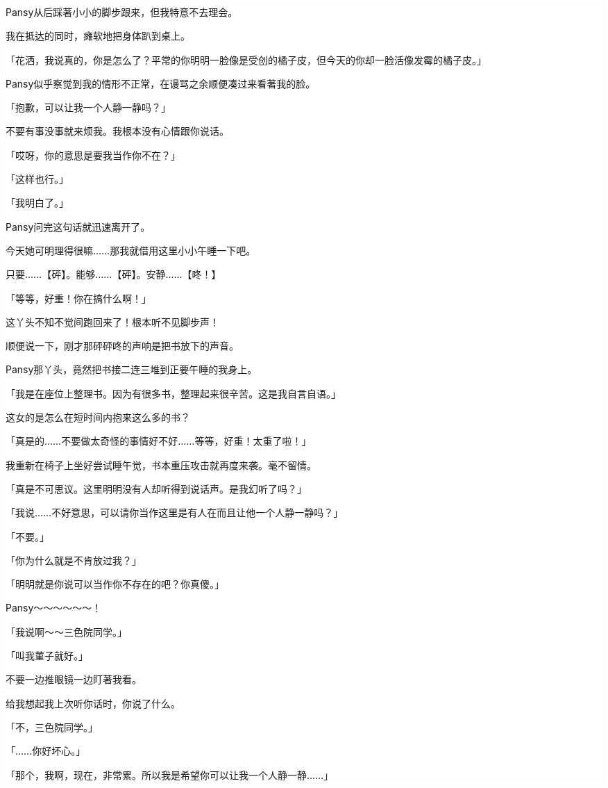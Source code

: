 Pansy从后踩著小小的脚步跟来，但我特意不去理会。

我在抵达的同时，瘫软地把身体趴到桌上。

「花洒，我说真的，你是怎么了？平常的你明明一脸像是受创的橘子皮，但今天的你却一脸活像发霉的橘子皮。」

Pansy似乎察觉到我的情形不正常，在谩骂之余顺便凑过来看著我的脸。

「抱歉，可以让我一个人静一静吗？」

不要有事没事就来烦我。我根本没有心情跟你说话。

「哎呀，你的意思是要我当作你不在？」

「这样也行。」

「我明白了。」

Pansy问完这句话就迅速离开了。

今天她可明理得很嘛……那我就借用这里小小午睡一下吧。

只要……【砰】。能够……【砰】。安静……【咚！】

「等等，好重！你在搞什么啊！」

这丫头不知不觉间跑回来了！根本听不见脚步声！

顺便说一下，刚才那砰砰咚的声响是把书放下的声音。

Pansy那丫头，竟然把书接二连三堆到正要午睡的我身上。

「我是在座位上整理书。因为有很多书，整理起来很辛苦。这是我自言自语。」

这女的是怎么在短时间内抱来这么多的书？

「真是的……不要做太奇怪的事情好不好……等等，好重！太重了啦！」

我重新在椅子上坐好尝试睡午觉，书本重压攻击就再度来袭。毫不留情。

「真是不可思议。这里明明没有人却听得到说话声。是我幻听了吗？」

「我说……不好意思，可以请你当作这里是有人在而且让他一个人静一静吗？」

「不要。」

「你为什么就是不肯放过我？」

「明明就是你说可以当作你不存在的吧？你真傻。」

Pansy～～～～～～！

「我说啊～～三色院同学。」

「叫我菫子就好。」

不要一边推眼镜一边盯著我看。

给我想起我上次听你话时，你说了什么。

「不，三色院同学。」

「……你好坏心。」

「那个，我啊，现在，非常累。所以我是希望你可以让我一个人静一静……」
